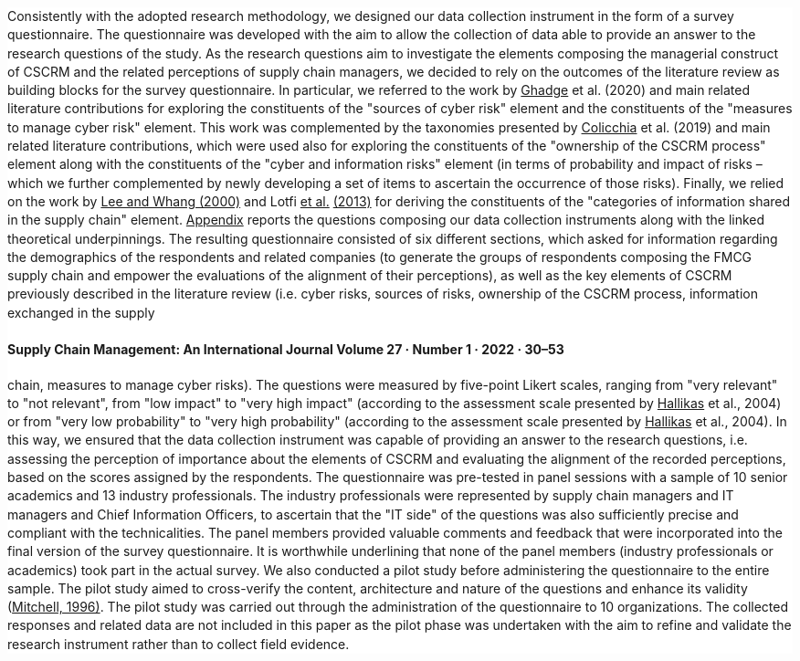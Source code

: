 Consistently with the adopted research methodology, we designed our data collection instrument in the form of a survey questionnaire. The questionnaire was developed with the aim to allow the collection of data able to provide an answer to the research questions of the study. As the research questions aim to investigate the elements composing the managerial construct of CSCRM and the related perceptions of supply chain managers, we decided to rely on the outcomes of the literature review as building blocks for the survey questionnaire. In particular, we referred to the work by [Ghadge](#page-19-9) et al. (2020) and main related literature contributions for exploring the constituents of the "sources of cyber risk" element and the constituents of the "measures to manage cyber risk" element. This work was complemented by the taxonomies presented by [Colicchia](#page-19-0) et al. (2019) and main related literature contributions, which were used also for exploring the constituents of the "ownership of the CSCRM process" element along with the constituents of the "cyber and information risks" element (in terms of probability and impact of risks – which we further complemented by newly developing a set of items to ascertain the occurrence of those risks). Finally, we relied on the work by [Lee and Whang \(2000\)](#page-20-14) and Lotfi [et al.](#page-20-16) [\(2013\)](#page-20-16) for deriving the constituents of the "categories of information shared in the supply chain" element. [Appendix](#page-22-0) reports the questions composing our data collection instruments along with the linked theoretical underpinnings. The resulting questionnaire consisted of six different sections, which asked for information regarding the demographics of the respondents and related companies (to generate the groups of respondents composing the FMCG supply chain and empower the evaluations of the alignment of their perceptions), as well as the key elements of CSCRM previously described in the literature review (i.e. cyber risks, sources of risks, ownership of the CSCRM process, information exchanged in the supply

#### Supply Chain Management: An International Journal Volume 27 · Number 1 · 2022 · 30–53

chain, measures to manage cyber risks). The questions were measured by five-point Likert scales, ranging from "very relevant" to "not relevant", from "low impact" to "very high impact" (according to the assessment scale presented by [Hallikas](#page-20-8) et al., 2004) or from "very low probability" to "very high probability" (according to the assessment scale presented by [Hallikas](#page-20-8) et al., 2004). In this way, we ensured that the data collection instrument was capable of providing an answer to the research questions, i.e. assessing the perception of importance about the elements of CSCRM and evaluating the alignment of the recorded perceptions, based on the scores assigned by the respondents. The questionnaire was pre-tested in panel sessions with a sample of 10 senior academics and 13 industry professionals. The industry professionals were represented by supply chain managers and IT managers and Chief Information Officers, to ascertain that the "IT side" of the questions was also sufficiently precise and compliant with the technicalities. The panel members provided valuable comments and feedback that were incorporated into the final version of the survey questionnaire. It is worthwhile underlining that none of the panel members (industry professionals or academics) took part in the actual survey. We also conducted a pilot study before administering the questionnaire to the entire sample. The pilot study aimed to cross-verify the content, architecture and nature of the questions and enhance its validity ([Mitchell, 1996\)](#page-20-31). The pilot study was carried out through the administration of the questionnaire to 10 organizations. The collected responses and related data are not included in this paper as the pilot phase was undertaken with the aim to refine and validate the research instrument rather than to collect field evidence.
